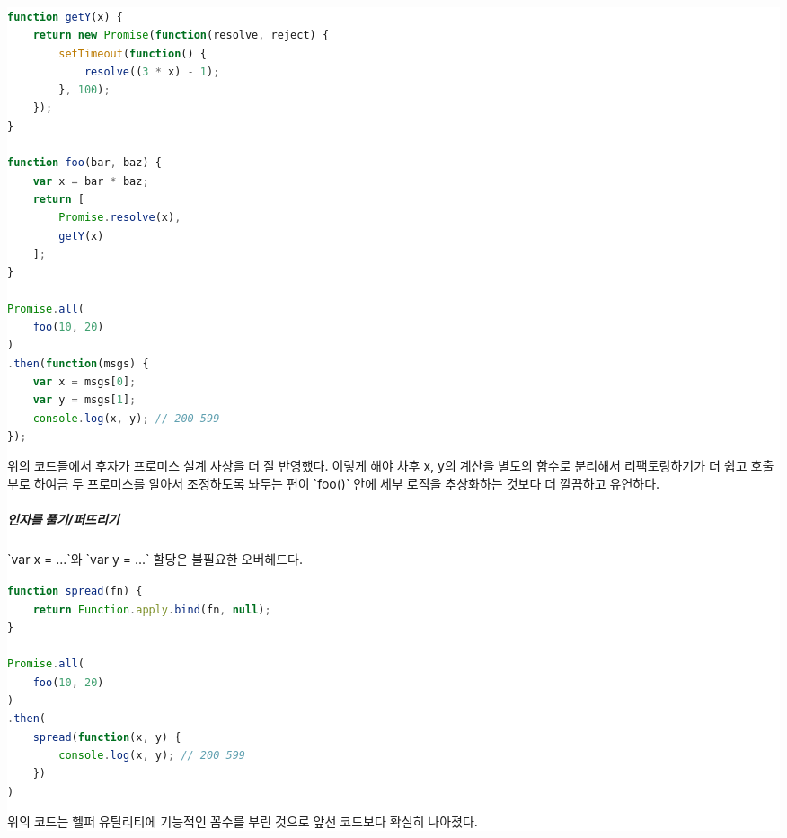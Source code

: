 ```javascript
function getY(x) {
    return new Promise(function(resolve, reject) {
        setTimeout(function() {
            resolve((3 * x) - 1);
        }, 100);
    });
}

function foo(bar, baz) {
    var x = bar * baz;
    return [
        Promise.resolve(x),
        getY(x)
    ];
}

Promise.all(
    foo(10, 20)
)
.then(function(msgs) {
    var x = msgs[0];
    var y = msgs[1];
    console.log(x, y); // 200 599
});
```

<p>
    위의 코드들에서 후자가 프로미스 설계 사상을 더 잘 반영했다. 이렇게 해야 차후 x, y의 계산을 별도의 함수로 분리해서 리팩토링하기가 더 쉽고 호출부로 하여금 두 프로미스를 알아서 조정하도록 놔두는 편이 `foo()` 안에 세부 로직을 추상화하는 것보다 더 깔끔하고 유연하다.
</p>

##### 인자를 풀기/퍼뜨리기

<p>
    `var x = ...`와 `var y = ...` 할당은 불필요한 오버헤드다.
</p>

```javascript
function spread(fn) {
    return Function.apply.bind(fn, null);
}

Promise.all(
    foo(10, 20)
)
.then(
    spread(function(x, y) {
        console.log(x, y); // 200 599
    })
)
```

<p>
    위의 코드는 헬퍼 유틸리티에 기능적인 꼼수를 부린 것으로 앞선 코드보다 확실히 나아졌다.
</p>
